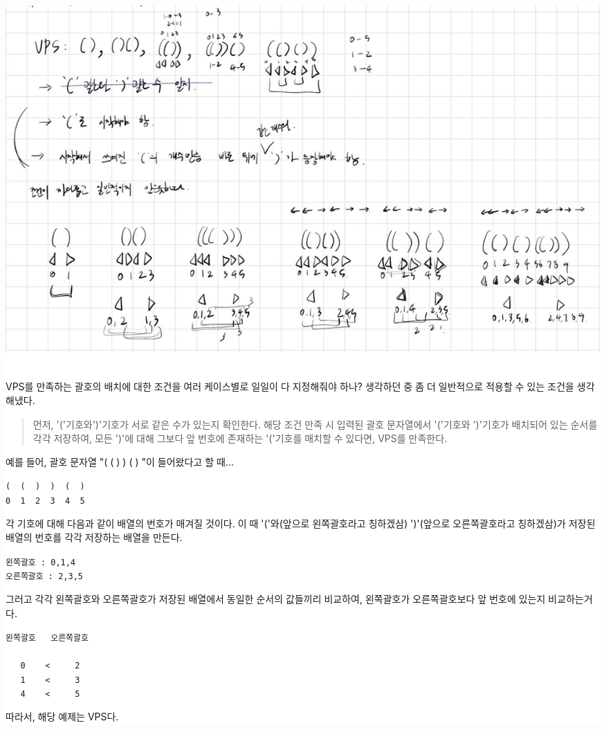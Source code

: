 ![고뇌의흔적...](/uploads/4thpostimages/BJprob9012_img1.jpg)

<br>
VPS를 만족하는 괄호의 배치에 대한 조건을 여러 케이스별로 일일이 다 지정해줘야 하나? 생각하던 중 좀 더 일반적으로 적용할 수 있는 조건을 생각해냈다.

> 먼저, '('기호와')'기호가 서로 같은 수가 있는지 확인한다. 해당 조건 만족 시 입력된 괄호 문자열에서 '('기호와 ')'기호가 배치되어 있는 순서를 각각 저장하여, 모든 ')'에 대해 그보다 앞 번호에 존재하는 '('기호를 매치할 수 있다면, VPS를 만족한다.

예를 들어, 괄호 문자열 "( ( ) ) ( ) "이 들어왔다고 할 때...<br>
```
(  (  )  )  (  )
0  1  2  3  4  5
```
각 기호에 대해 다음과 같이 배열의 번호가 매겨질 것이다. 이 때 '('와(앞으로 왼쪽괄호라고 칭하겠삼) ')'(앞으로 오른쪽괄호라고 칭하겠삼)가 저장된 배열의 번호를 각각 저장하는 배열을 만든다. <br>
```
왼쪽괄호 : 0,1,4
오른쪽괄호 : 2,3,5
```
그러고 각각 왼쪽괄호와 오른쪽괄호가 저장된 배열에서 동일한 순서의 값들끼리 비교하여, 왼쪽괄호가 오른쪽괄호보다 앞 번호에 있는지 비교하는거다.

```
왼쪽괄호   오른쪽괄호

   0    <     2
   1    <     3
   4    <     5
```
따라서, 해당 예제는 VPS다.
